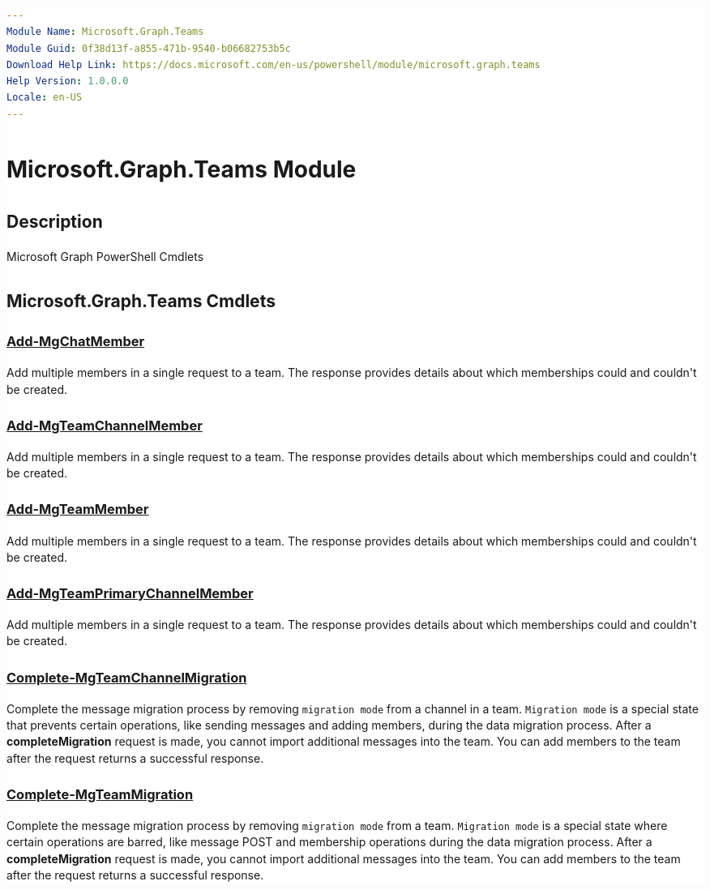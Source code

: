 ```yaml
---
Module Name: Microsoft.Graph.Teams
Module Guid: 0f38d13f-a855-471b-9540-b06682753b5c
Download Help Link: https://docs.microsoft.com/en-us/powershell/module/microsoft.graph.teams
Help Version: 1.0.0.0
Locale: en-US
---
```


# Microsoft.Graph.Teams Module
## Description
Microsoft Graph PowerShell Cmdlets

## Microsoft.Graph.Teams Cmdlets
### [Add-MgChatMember](Add-MgChatMember.md)
Add multiple members in a single request to a team.
The response provides details about which memberships could and couldn't be created.

### [Add-MgTeamChannelMember](Add-MgTeamChannelMember.md)
Add multiple members in a single request to a team.
The response provides details about which memberships could and couldn't be created.

### [Add-MgTeamMember](Add-MgTeamMember.md)
Add multiple members in a single request to a team.
The response provides details about which memberships could and couldn't be created.

### [Add-MgTeamPrimaryChannelMember](Add-MgTeamPrimaryChannelMember.md)
Add multiple members in a single request to a team.
The response provides details about which memberships could and couldn't be created.

### [Complete-MgTeamChannelMigration](Complete-MgTeamChannelMigration.md)
Complete the message migration process by removing `migration mode` from a channel in a team.
`Migration mode` is a special state that prevents certain operations, like sending messages and adding members, during the data migration process.
After a **completeMigration** request is made, you cannot import additional messages into the team.
You can add members to the team after the request returns a successful response.

### [Complete-MgTeamMigration](Complete-MgTeamMigration.md)
Complete the message migration process by removing `migration mode` from a team.
`Migration mode` is a special state where certain operations are barred, like message POST and membership operations during the data migration process.
After a **completeMigration** request is made, you cannot import additional messages into the team.
You can add members to the team after the request returns a successful response.
